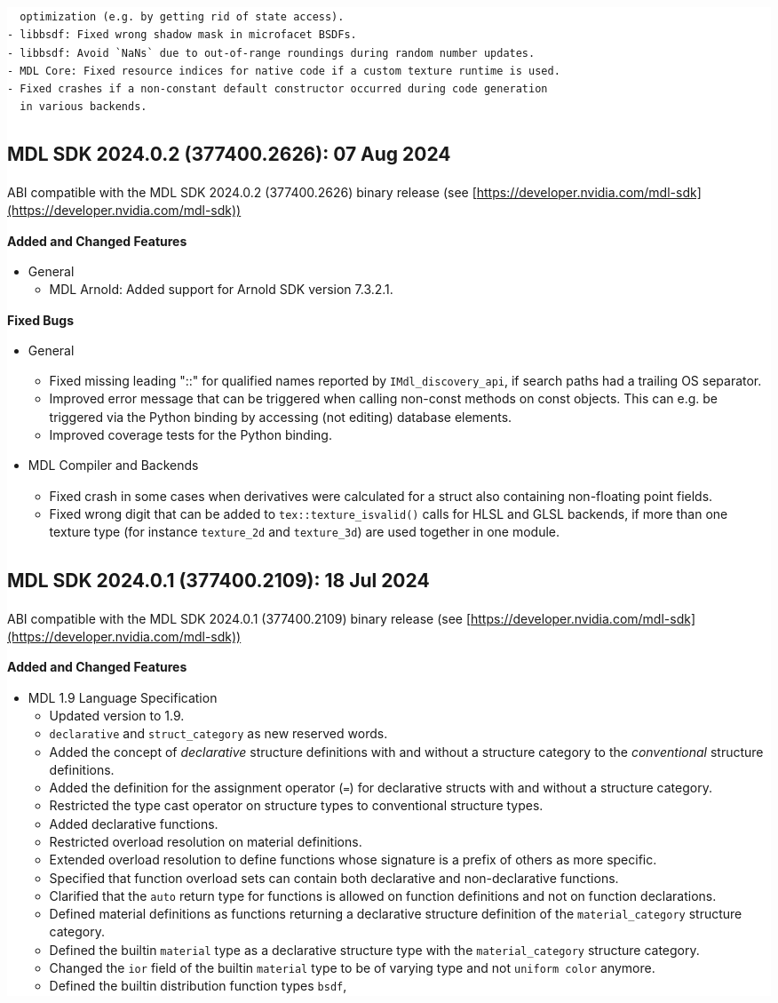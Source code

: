       optimization (e.g. by getting rid of state access).
    - libbsdf: Fixed wrong shadow mask in microfacet BSDFs.
    - libbsdf: Avoid `NaNs` due to out-of-range roundings during random number updates.
    - MDL Core: Fixed resource indices for native code if a custom texture runtime is used.
    - Fixed crashes if a non-constant default constructor occurred during code generation
      in various backends.

MDL SDK 2024.0.2 (377400.2626): 07 Aug 2024
-----------------------------------------------

ABI compatible with the MDL SDK 2024.0.2 (377400.2626) binary release
(see [https://developer.nvidia.com/mdl-sdk](https://developer.nvidia.com/mdl-sdk))

**Added and Changed Features**

- General
    - MDL Arnold: Added support for Arnold SDK version 7.3.2.1.

**Fixed Bugs**

- General
    - Fixed missing leading "::" for qualified names reported by `IMdl_discovery_api`,
      if search paths had a trailing OS separator.
    - Improved error message that can be triggered when calling non-const methods
      on const objects. This can e.g. be triggered via the Python binding by accessing
      (not editing) database elements.
    - Improved coverage tests for the Python binding.

- MDL Compiler and Backends
    - Fixed crash in some cases when derivatives were calculated for a struct also containing
      non-floating point fields.
    - Fixed wrong digit that can be added to `tex::texture_isvalid()` calls for
      HLSL and GLSL backends, if more than one texture type (for instance `texture_2d` and
      `texture_3d`) are used together in one module.

MDL SDK 2024.0.1 (377400.2109): 18 Jul 2024
-----------------------------------------------

ABI compatible with the MDL SDK 2024.0.1 (377400.2109) binary release
(see [https://developer.nvidia.com/mdl-sdk](https://developer.nvidia.com/mdl-sdk))

**Added and Changed Features**

- MDL 1.9 Language Specification
  - Updated version to 1.9.
  - `declarative` and `struct_category` as new reserved words.
  - Added the concept of *declarative* structure definitions with
    and without a structure category to the *conventional*
    structure definitions.
  - Added the definition for the assignment operator (`=`) for
    declarative structs with and without a structure category.
  - Restricted the type cast operator on structure types to
    conventional structure types.
  - Added declarative functions.
  - Restricted overload resolution on material definitions.
  - Extended overload resolution to define functions whose signature
    is a prefix of others as more specific.
  - Specified that function overload sets can contain both
    declarative and non-declarative functions.
  - Clarified that the `auto` return type for functions is allowed
    on function definitions and not on function declarations.
  - Defined material definitions as functions returning a declarative
    structure definition of the `material_category` structure category.
  - Defined the builtin `material` type as a declarative structure type
    with the `material_category` structure category.
  - Changed the `ior` field of the builtin `material` type to
    be of varying type and not `uniform color` anymore.
  - Defined the builtin distribution function types `bsdf`,
